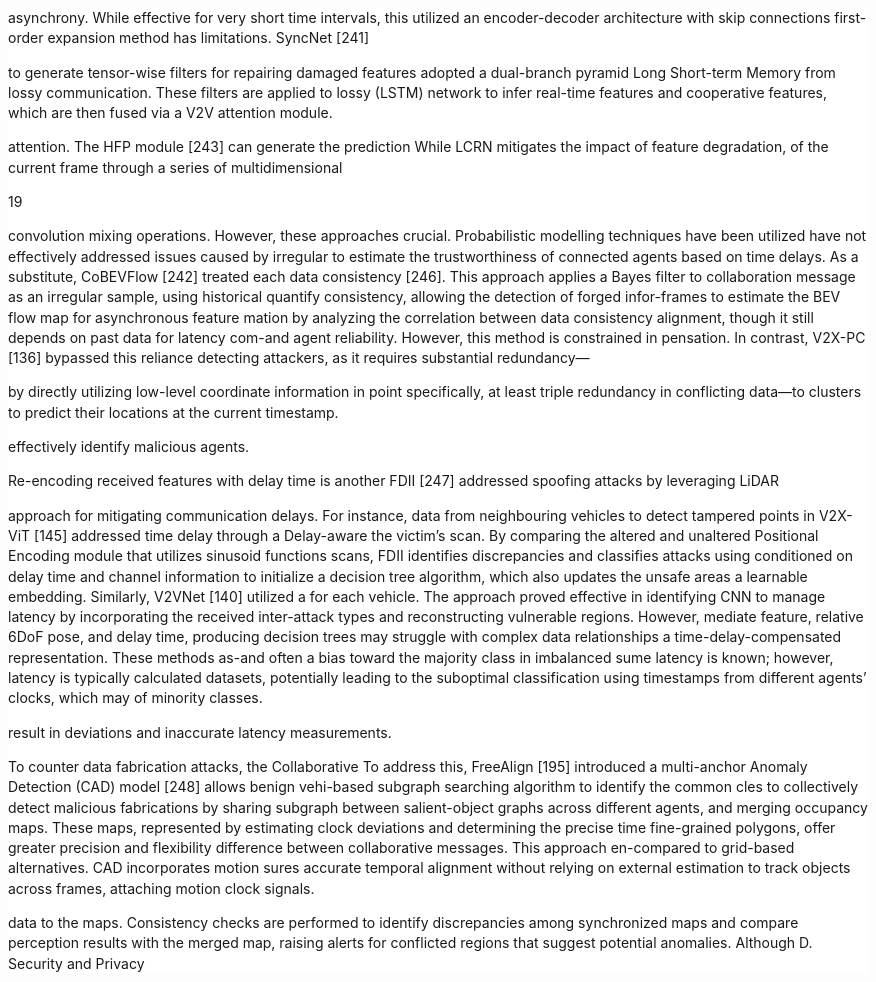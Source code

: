 asynchrony. While effective for very short time intervals, this utilized an encoder-decoder architecture with skip connections first-order expansion method has limitations. SyncNet \[241\]

to generate tensor-wise filters for repairing damaged features adopted a dual-branch pyramid Long Short-term Memory from lossy communication. These filters are applied to lossy \(LSTM\) network to infer real-time features and cooperative features, which are then fused via a V2V attention module. 

attention. The HFP module \[243\] can generate the prediction While LCRN mitigates the impact of feature degradation, of the current frame through a series of multidimensional

19

convolution mixing operations. However, these approaches crucial. Probabilistic modelling techniques have been utilized have not effectively addressed issues caused by irregular to estimate the trustworthiness of connected agents based on time delays. As a substitute, CoBEVFlow \[242\] treated each data consistency \[246\]. This approach applies a Bayes filter to collaboration message as an irregular sample, using historical quantify consistency, allowing the detection of forged infor-frames to estimate the BEV flow map for asynchronous feature mation by analyzing the correlation between data consistency alignment, though it still depends on past data for latency com-and agent reliability. However, this method is constrained in pensation. In contrast, V2X-PC \[136\] bypassed this reliance detecting attackers, as it requires substantial redundancy—

by directly utilizing low-level coordinate information in point specifically, at least triple redundancy in conflicting data—to clusters to predict their locations at the current timestamp. 

effectively identify malicious agents. 

Re-encoding received features with delay time is another FDII \[247\] addressed spoofing attacks by leveraging LiDAR

approach for mitigating communication delays. For instance, data from neighbouring vehicles to detect tampered points in V2X-ViT \[145\] addressed time delay through a Delay-aware the victim’s scan. By comparing the altered and unaltered Positional Encoding module that utilizes sinusoid functions scans, FDII identifies discrepancies and classifies attacks using conditioned on delay time and channel information to initialize a decision tree algorithm, which also updates the unsafe areas a learnable embedding. Similarly, V2VNet \[140\] utilized a for each vehicle. The approach proved effective in identifying CNN to manage latency by incorporating the received inter-attack types and reconstructing vulnerable regions. However, mediate feature, relative 6DoF pose, and delay time, producing decision trees may struggle with complex data relationships a time-delay-compensated representation. These methods as-and often a bias toward the majority class in imbalanced sume latency is known; however, latency is typically calculated datasets, potentially leading to the suboptimal classification using timestamps from different agents’ clocks, which may of minority classes. 

result in deviations and inaccurate latency measurements. 

To counter data fabrication attacks, the Collaborative To address this, FreeAlign \[195\] introduced a multi-anchor Anomaly Detection \(CAD\) model \[248\] allows benign vehi-based subgraph searching algorithm to identify the common cles to collectively detect malicious fabrications by sharing subgraph between salient-object graphs across different agents, and merging occupancy maps. These maps, represented by estimating clock deviations and determining the precise time fine-grained polygons, offer greater precision and flexibility difference between collaborative messages. This approach en-compared to grid-based alternatives. CAD incorporates motion sures accurate temporal alignment without relying on external estimation to track objects across frames, attaching motion clock signals. 

data to the maps. Consistency checks are performed to identify discrepancies among synchronized maps and compare perception results with the merged map, raising alerts for conflicted regions that suggest potential anomalies. Although D. Security and Privacy
